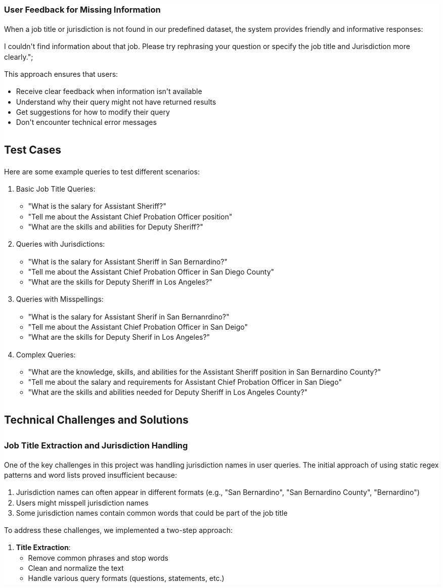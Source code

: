 ### User Feedback for Missing Information

When a job title or jurisdiction is not found in our predefined dataset, the system provides friendly and informative responses:

I couldn't find information about that job. Please try rephrasing your question or specify the job title and Jurisdiction more clearly.";
  

This approach ensures that users:
- Receive clear feedback when information isn't available
- Understand why their query might not have returned results
- Get suggestions for how to modify their query
- Don't encounter technical error messages

## Test Cases

Here are some example queries to test different scenarios:

1. Basic Job Title Queries:
   - "What is the salary for Assistant Sheriff?"
   - "Tell me about the Assistant Chief Probation Officer position"
   - "What are the skills and abilities for Deputy Sheriff?"

2. Queries with Jurisdictions:
   - "What is the salary for Assistant Sheriff in San Bernardino?"
   - "Tell me about the Assistant Chief Probation Officer in San Diego County"
   - "What are the skills for Deputy Sheriff in Los Angeles?"

3. Queries with Misspellings:
   - "What is the salary for Assistant Sherif in San Bernanrdino?"
   - "Tell me about the Assistant Chief Probation Officer in San Deigo"
   - "What are the skills for Deputy Sherif in Los Angeles?"

4. Complex Queries:
   - "What are the knowledge, skills, and abilities for the Assistant Sheriff position in San Bernardino County?"
   - "Tell me about the salary and requirements for Assistant Chief Probation Officer in San Diego"
   - "What are the skills and abilities needed for Deputy Sheriff in Los Angeles County?"

## Technical Challenges and Solutions

### Job Title Extraction and Jurisdiction Handling

One of the key challenges in this project was handling jurisdiction names in user queries. The initial approach of using static regex patterns and word lists proved insufficient because:

1. Jurisdiction names can often appear in different formats (e.g., "San Bernardino", "San Bernardino County", "Bernardino")
2. Users might misspell jurisdiction names
3. Some jurisdiction names contain common words that could be part of the job title

To address these challenges, we implemented a two-step approach:

1. **Title Extraction**:
   - Remove common phrases and stop words
   - Clean and normalize the text
   - Handle various query formats (questions, statements, etc.)
